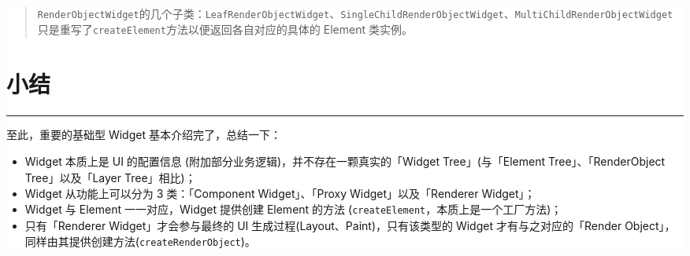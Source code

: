 > `RenderObjectWidget`的几个子类：`LeafRenderObjectWidget`、`SingleChildRenderObjectWidget`、`MultiChildRenderObjectWidget`只是重写了`createElement`方法以便返回各自对应的具体的 Element 类实例。

# 小结

------

至此，重要的基础型 Widget 基本介绍完了，总结一下：

- Widget 本质上是 UI 的配置信息 (附加部分业务逻辑)，并不存在一颗真实的「Widget Tree」(与「Element Tree」、「RenderObject Tree」以及「Layer Tree」相比)；
- Widget 从功能上可以分为 3 类：「Component Widget」、「Proxy Widget」以及「Renderer Widget」；
- Widget 与 Element 一一对应，Widget 提供创建 Element 的方法 (`createElement`，本质上是一个工厂方法)；
- 只有「Renderer Widget」才会参与最终的 UI 生成过程(Layout、Paint)，只有该类型的 Widget 才有与之对应的「Render Object」，同样由其提供创建方法(`createRenderObject`)。
